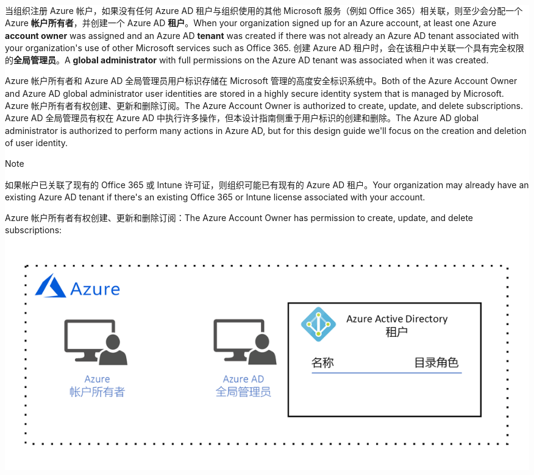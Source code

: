 <span data-ttu-id="36bb3-141">当组织注册 Azure 帐户，如果没有任何 Azure AD 租户与组织使用的其他 Microsoft 服务（例如 Office 365）相关联，则至少会分配一个 Azure **帐户所有者**，并创建一个 Azure AD **租户**。</span><span class="sxs-lookup"><span data-stu-id="36bb3-141">When your organization signed up for an Azure account, at least one Azure **account owner** was assigned and an Azure AD **tenant** was created if there was not already an Azure AD tenant associated with your organization's use of other Microsoft services such as Office 365.</span></span> <span data-ttu-id="36bb3-142">创建 Azure AD 租户时，会在该租户中关联一个具有完全权限的**全局管理员**。</span><span class="sxs-lookup"><span data-stu-id="36bb3-142">A **global administrator** with full permissions on the Azure AD tenant was associated when it was created.</span></span> 

<span data-ttu-id="36bb3-143">Azure 帐户所有者和 Azure AD 全局管理员用户标识存储在 Microsoft 管理的高度安全标识系统中。</span><span class="sxs-lookup"><span data-stu-id="36bb3-143">Both of the Azure Account Owner and Azure AD global administrator user identities are stored in a highly secure identity system that is managed by Microsoft.</span></span> <span data-ttu-id="36bb3-144">Azure 帐户所有者有权创建、更新和删除订阅。</span><span class="sxs-lookup"><span data-stu-id="36bb3-144">The Azure Account Owner is authorized to create, update, and delete subscriptions.</span></span> <span data-ttu-id="36bb3-145">Azure AD 全局管理员有权在 Azure AD 中执行许多操作，但本设计指南侧重于用户标识的创建和删除。</span><span class="sxs-lookup"><span data-stu-id="36bb3-145">The Azure AD global administrator is authorized to perform many actions in Azure AD, but for this design guide we'll focus on the creation and deletion of user identity.</span></span> 

> [!NOTE]
> <span data-ttu-id="36bb3-146">如果帐户已关联了现有的 Office 365 或 Intune 许可证，则组织可能已有现有的 Azure AD 租户。</span><span class="sxs-lookup"><span data-stu-id="36bb3-146">Your organization may already have an existing Azure AD tenant if there's an existing Office 365 or Intune license associated with your account.</span></span>

<span data-ttu-id="36bb3-147">Azure 帐户所有者有权创建、更新和删除订阅：</span><span class="sxs-lookup"><span data-stu-id="36bb3-147">The Azure Account Owner has permission to create, update, and delete subscriptions:</span></span> 

<span data-ttu-id="36bb3-148">![充当 Azure 帐户管理者和 Azure AD 全局管理员的 Azure 帐户](../_images/governance-3-0.png)

[rbac-built-in-owner]: /azure/role-based-access-control/built-in-roles#owner
[rbac-built-in-roles]: /azure/role-based-access-control/built-in-roles